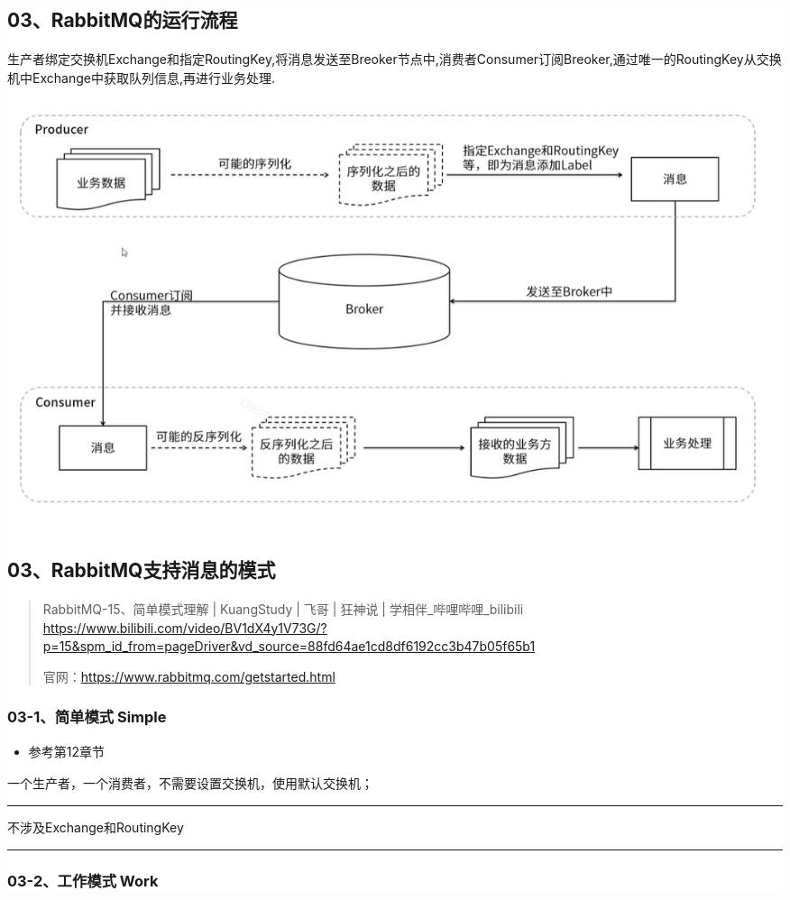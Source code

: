 ## 03、RabbitMQ的运行流程

生产者绑定交换机Exchange和指定RoutingKey,将消息发送至Breoker节点中,消费者Consumer订阅Breoker,通过唯一的RoutingKey从交换机中Exchange中获取队列信息,再进行业务处理.

![img](RabbitMQ%E7%9A%84%E6%A0%B8%E5%BF%83%E7%BB%84%E6%88%90%E9%83%A8%E5%88%86.assets/202303021518540.png)

## 03、RabbitMQ支持消息的模式

> RabbitMQ-15、简单模式理解 | KuangStudy | 飞哥 | 狂神说 | 学相伴_哔哩哔哩_bilibili
> https://www.bilibili.com/video/BV1dX4y1V73G/?p=15&spm_id_from=pageDriver&vd_source=88fd64ae1cd8df6192cc3b47b05f65b1
>
> 官网：https://www.rabbitmq.com/getstarted.html

### 03-1、简单模式 Simple

- 参考第12章节

一个生产者，一个消费者，不需要设置交换机，使用默认交换机；

---

不涉及Exchange和RoutingKey

---

### 03-2、工作模式 Work
